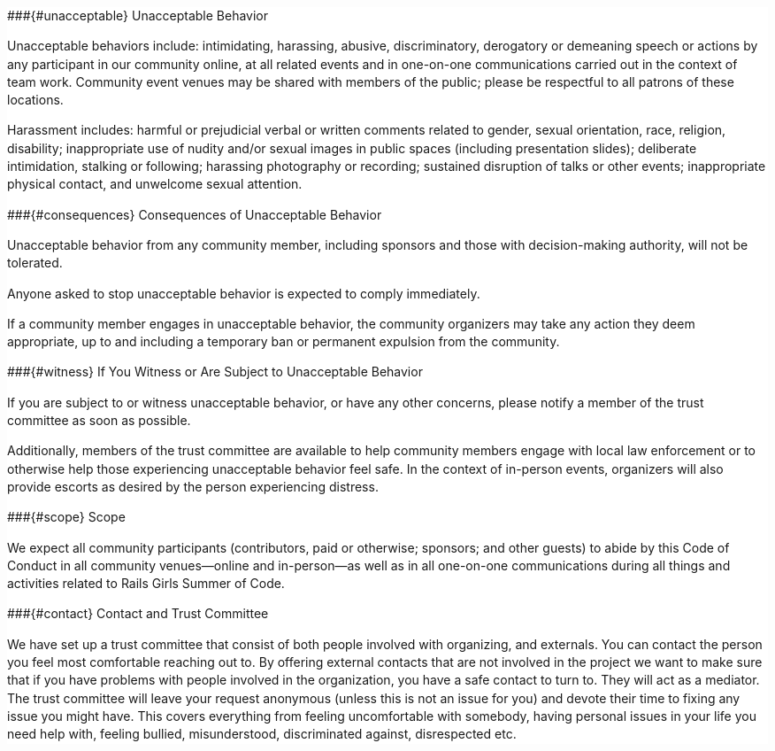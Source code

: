 ###{#unacceptable} Unacceptable Behavior

Unacceptable behaviors include: intimidating, harassing, abusive,
discriminatory, derogatory or demeaning speech or actions by any participant in
our community online, at all related events and in one-on-one communications
carried out in the context of team work. Community event venues may be shared
with members of the public; please be respectful to all patrons of these
locations.

Harassment includes: harmful or prejudicial verbal or written comments related
to gender, sexual orientation, race, religion, disability; inappropriate use of
nudity and/or sexual images in public spaces (including presentation slides);
deliberate intimidation, stalking or following; harassing photography or
recording; sustained disruption of talks or other events; inappropriate
physical contact, and unwelcome sexual attention.

###{#consequences} Consequences of Unacceptable Behavior

Unacceptable behavior from any community member, including sponsors and those
with decision-making authority, will not be tolerated.

Anyone asked to stop unacceptable behavior is expected to comply immediately.

If a community member engages in unacceptable behavior, the community
organizers may take any action they deem appropriate, up to and including a
temporary ban or permanent expulsion from the community.

###{#witness} If You Witness or Are Subject to Unacceptable Behavior

If you are subject to or witness unacceptable behavior, or have any other
concerns, please notify a member of the trust committee as soon as possible.

Additionally, members of the trust committee are available to help community
members engage with local law enforcement or to otherwise help those
experiencing unacceptable behavior feel safe. In the context of in-person
events, organizers will also provide escorts as desired by the person
experiencing distress.

###{#scope} Scope

We expect all community participants (contributors, paid or otherwise;
sponsors; and other guests) to abide by this Code of Conduct in all community
venues—online and in-person—as well as in all one-on-one communications during
all things and activities related to Rails Girls Summer of Code.

###{#contact} Contact and Trust Committee

We have set up a trust committee that consist of both people involved with
organizing, and externals. You can contact the person you feel most comfortable
reaching out to. By offering external contacts that are not involved in the
project we want to make sure that if you have problems with people involved in
the organization, you have a safe contact to turn to. They will act as a
mediator. The trust committee will leave your request anonymous (unless this is
not an issue for you) and devote their time to fixing any issue you might have.
This covers everything from feeling uncomfortable with somebody, having
personal issues in your life you need help with, feeling bullied,
misunderstood, discriminated against, disrespected etc.
